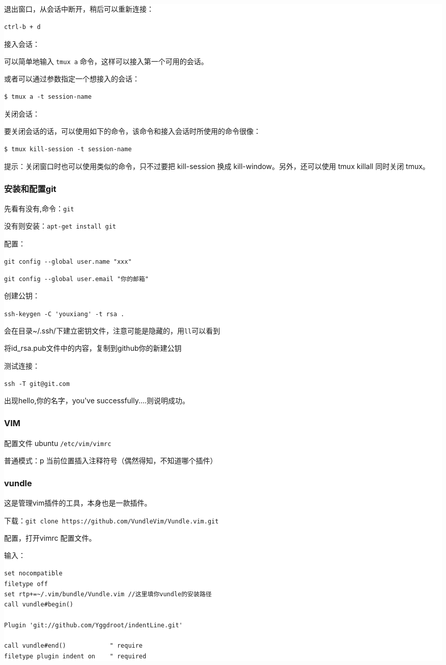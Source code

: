退出窗口，从会话中断开，稍后可以重新连接：

`ctrl-b + d`

接入会话：

可以简单地输入 `tmux a` 命令，这样可以接入第一个可用的会话。

或者可以通过参数指定一个想接入的会话：

`$ tmux a -t session-name`

关闭会话：

要关闭会话的话，可以使用如下的命令，该命令和接入会话时所使用的命令很像：

`$ tmux kill-session -t session-name`

提示：关闭窗口时也可以使用类似的命令，只不过要把 kill-session 换成 kill-window。另外，还可以使用 tmux killall 同时关闭 tmux。

### 安装和配置git

先看有没有,命令：`git`

没有则安装：`apt-get install git`

配置：

`git config --global user.name "xxx" `

`git config --global user.email "你的邮箱"`

创建公钥：

`ssh-keygen -C 'youxiang' -t rsa .`

会在目录~/.ssh/下建立密钥文件，注意可能是隐藏的，用`ll`可以看到

将id_rsa.pub文件中的内容，复制到github你的新建公钥

测试连接：

`ssh -T git@git.com`

出现hello,你的名字，you've successfully....则说明成功。

### VIM

配置文件 ubuntu `/etc/vim/vimrc` 

普通模式：p 当前位置插入注释符号（偶然得知，不知道哪个插件）

### vundle

这是管理vim插件的工具，本身也是一款插件。

下载：`git clone https://github.com/VundleVim/Vundle.vim.git` 

配置，打开vimrc 配置文件。

输入：

```
set nocompatible
filetype off
set rtp+=~/.vim/bundle/Vundle.vim //这里填你vundle的安装路径
call vundle#begin()

Plugin 'git://github.com/Yggdroot/indentLine.git'

call vundle#end()            " require
filetype plugin indent on    " required
```
